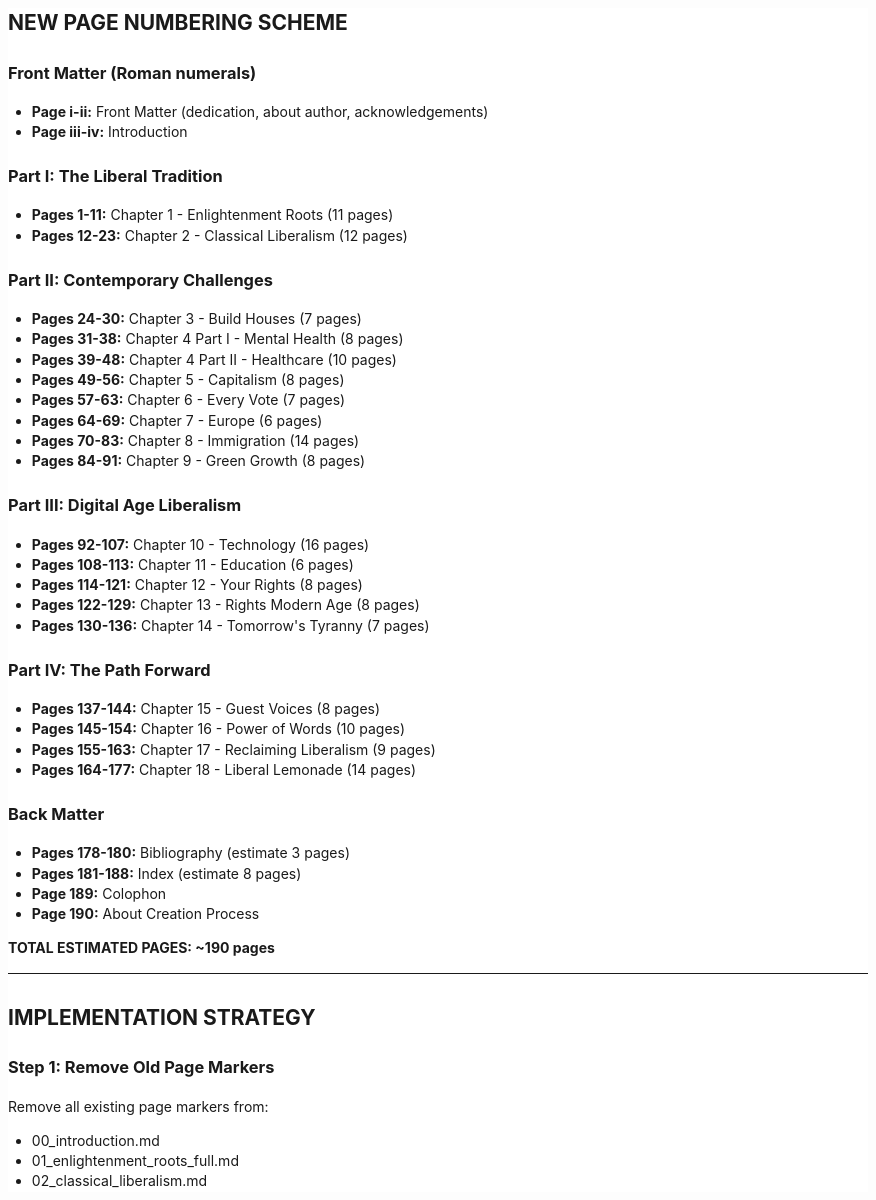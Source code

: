 
## NEW PAGE NUMBERING SCHEME

### Front Matter (Roman numerals)
- **Page i-ii:** Front Matter (dedication, about author, acknowledgements)
- **Page iii-iv:** Introduction

### Part I: The Liberal Tradition
- **Pages 1-11:** Chapter 1 - Enlightenment Roots (11 pages)
- **Pages 12-23:** Chapter 2 - Classical Liberalism (12 pages)

### Part II: Contemporary Challenges
- **Pages 24-30:** Chapter 3 - Build Houses (7 pages)
- **Pages 31-38:** Chapter 4 Part I - Mental Health (8 pages)
- **Pages 39-48:** Chapter 4 Part II - Healthcare (10 pages)
- **Pages 49-56:** Chapter 5 - Capitalism (8 pages)
- **Pages 57-63:** Chapter 6 - Every Vote (7 pages)
- **Pages 64-69:** Chapter 7 - Europe (6 pages)
- **Pages 70-83:** Chapter 8 - Immigration (14 pages)
- **Pages 84-91:** Chapter 9 - Green Growth (8 pages)

### Part III: Digital Age Liberalism
- **Pages 92-107:** Chapter 10 - Technology (16 pages)
- **Pages 108-113:** Chapter 11 - Education (6 pages)
- **Pages 114-121:** Chapter 12 - Your Rights (8 pages)
- **Pages 122-129:** Chapter 13 - Rights Modern Age (8 pages)
- **Pages 130-136:** Chapter 14 - Tomorrow's Tyranny (7 pages)

### Part IV: The Path Forward
- **Pages 137-144:** Chapter 15 - Guest Voices (8 pages)
- **Pages 145-154:** Chapter 16 - Power of Words (10 pages)
- **Pages 155-163:** Chapter 17 - Reclaiming Liberalism (9 pages)
- **Pages 164-177:** Chapter 18 - Liberal Lemonade (14 pages)

### Back Matter
- **Pages 178-180:** Bibliography (estimate 3 pages)
- **Pages 181-188:** Index (estimate 8 pages)
- **Page 189:** Colophon
- **Page 190:** About Creation Process

**TOTAL ESTIMATED PAGES: ~190 pages**

---

## IMPLEMENTATION STRATEGY

### Step 1: Remove Old Page Markers
Remove all existing page markers from:
- 00_introduction.md
- 01_enlightenment_roots_full.md
- 02_classical_liberalism.md
